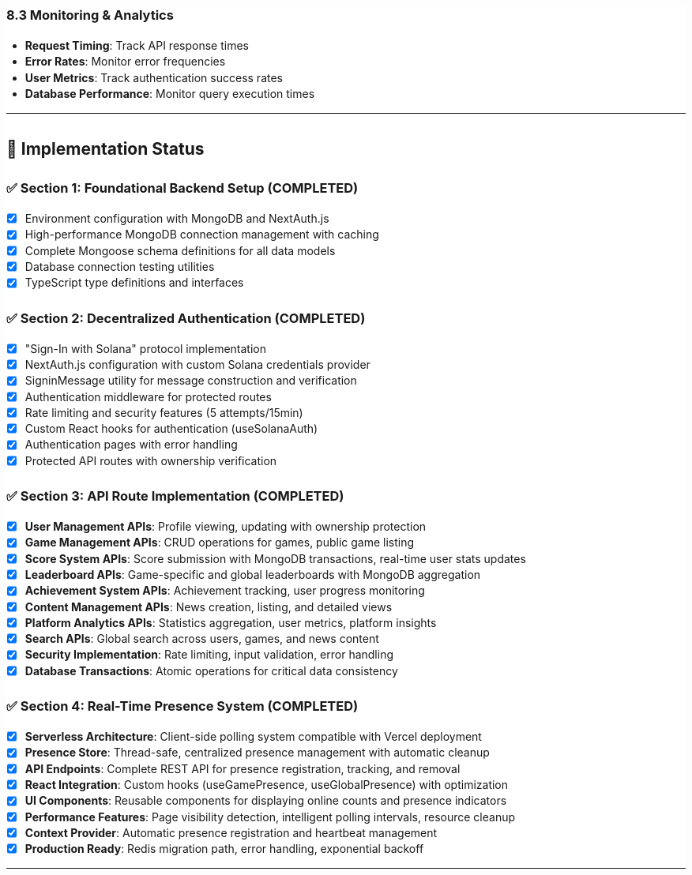 ### 8.3 Monitoring & Analytics
- **Request Timing**: Track API response times
- **Error Rates**: Monitor error frequencies
- **User Metrics**: Track authentication success rates
- **Database Performance**: Monitor query execution times

---

## 🚀 Implementation Status

### ✅ Section 1: Foundational Backend Setup (COMPLETED)
- [x] Environment configuration with MongoDB and NextAuth.js
- [x] High-performance MongoDB connection management with caching
- [x] Complete Mongoose schema definitions for all data models
- [x] Database connection testing utilities
- [x] TypeScript type definitions and interfaces

### ✅ Section 2: Decentralized Authentication (COMPLETED)
- [x] "Sign-In with Solana" protocol implementation
- [x] NextAuth.js configuration with custom Solana credentials provider
- [x] SigninMessage utility for message construction and verification
- [x] Authentication middleware for protected routes
- [x] Rate limiting and security features (5 attempts/15min)
- [x] Custom React hooks for authentication (useSolanaAuth)
- [x] Authentication pages with error handling
- [x] Protected API routes with ownership verification

### ✅ Section 3: API Route Implementation (COMPLETED)
- [x] **User Management APIs**: Profile viewing, updating with ownership protection
- [x] **Game Management APIs**: CRUD operations for games, public game listing
- [x] **Score System APIs**: Score submission with MongoDB transactions, real-time user stats updates
- [x] **Leaderboard APIs**: Game-specific and global leaderboards with MongoDB aggregation
- [x] **Achievement System APIs**: Achievement tracking, user progress monitoring
- [x] **Content Management APIs**: News creation, listing, and detailed views
- [x] **Platform Analytics APIs**: Statistics aggregation, user metrics, platform insights
- [x] **Search APIs**: Global search across users, games, and news content
- [x] **Security Implementation**: Rate limiting, input validation, error handling
- [x] **Database Transactions**: Atomic operations for critical data consistency

### ✅ Section 4: Real-Time Presence System (COMPLETED)
- [x] **Serverless Architecture**: Client-side polling system compatible with Vercel deployment
- [x] **Presence Store**: Thread-safe, centralized presence management with automatic cleanup
- [x] **API Endpoints**: Complete REST API for presence registration, tracking, and removal
- [x] **React Integration**: Custom hooks (useGamePresence, useGlobalPresence) with optimization
- [x] **UI Components**: Reusable components for displaying online counts and presence indicators
- [x] **Performance Features**: Page visibility detection, intelligent polling intervals, resource cleanup
- [x] **Context Provider**: Automatic presence registration and heartbeat management
- [x] **Production Ready**: Redis migration path, error handling, exponential backoff

---